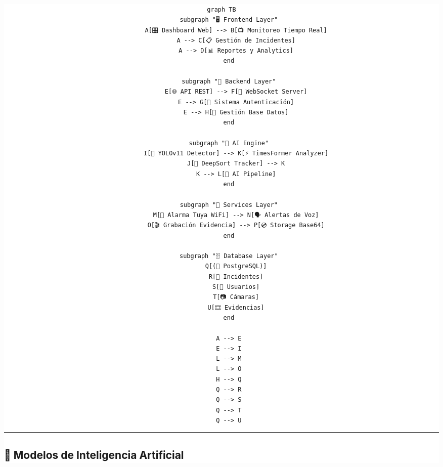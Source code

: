 <div align="center">

```mermaid
graph TB
    subgraph "🖥️ Frontend Layer"
        A[🎛️ Dashboard Web] --> B[📺 Monitoreo Tiempo Real]
        A --> C[📋 Gestión de Incidentes]
        A --> D[📊 Reportes y Analytics]
    end
    
    subgraph "🚀 Backend Layer"
        E[🌐 API REST] --> F[🔌 WebSocket Server]
        E --> G[🔐 Sistema Autenticación]
        E --> H[💾 Gestión Base Datos]
    end
    
    subgraph "🧠 AI Engine"
        I[🎯 YOLOv11 Detector] --> K[⚡ TimesFormer Analyzer]
        J[👥 DeepSort Tracker] --> K
        K --> L[🔄 AI Pipeline]
    end
    
    subgraph "🔧 Services Layer"
        M[📢 Alarma Tuya WiFi] --> N[🗣️ Alertas de Voz]
        O[🎬 Grabación Evidencia] --> P[💿 Storage Base64]
    end
    
    subgraph "🗄️ Database Layer"
        Q[(🐘 PostgreSQL)]
        R[📝 Incidentes]
        S[👤 Usuarios]
        T[📷 Cámaras]
        U[🎞️ Evidencias]
    end
    
    A --> E
    E --> I
    L --> M
    L --> O
    H --> Q
    Q --> R
    Q --> S
    Q --> T
    Q --> U
```

</div>

---

## 🤖 Modelos de Inteligencia Artificial
